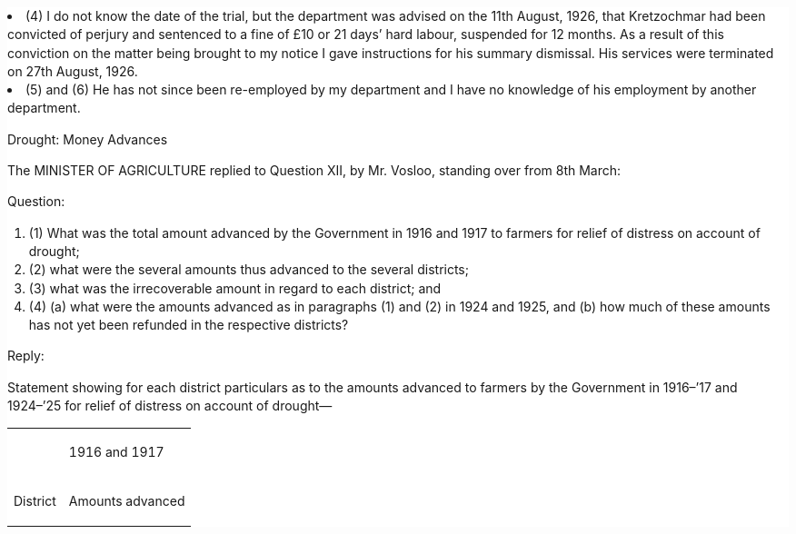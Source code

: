<li>(4) I do not know the date of the trial, but the department was advised on the 11th August, 1926, that Kretzochmar had been convicted of perjury and sentenced to a fine of £10 or 21 days&#x2019; hard labour, suspended for 12 months. As a result of this conviction on the matter being brought to my notice I gave instructions for his summary dismissal. His services were terminated on 27th August, 1926.</li>

<li>(5) and (6) He has not since been re-employed by my department and I have no knowledge of his employment by another department.</li>

</ol>

</answer>

</oralStatements>

<oralStatements>

<heading>Drought: Money Advances</heading>

<p>The MINISTER OF AGRICULTURE replied to Question XII, by Mr. Vosloo, standing over from 8th March:</p>

<question by="#vasloo" to="#minister_of_agriculture">

<heading>Question:</heading>

<ol><li>(1) What was the total amount advanced by the Government in 1916 and 1917 to farmers for relief of distress on account of drought;</li>

<li>(2) what were the several amounts thus advanced to the several districts;</li>

<li>(3) what was the irrecoverable amount in regard to each district; and</li>

<li>(4) (a) what were the amounts advanced as in paragraphs (1) and (2) in 1924 and 1925, and (b) how much of these amounts has not yet been refunded in the respective districts?</li>

</ol>

</question>

<answer by="#minister_of_agriculture" to="#vasloo">

<heading>Reply:</heading>

<p>Statement showing for each district particulars as to the amounts advanced to farmers by the Government in 1916&#x2013;&#x2019;17 and 1924&#x2013;&#x2019;25 for relief of distress on account of drought&#x2014;</p>

<table>

<tr>

<td><p></p></td>

<td colspan="4"><p>1916 and 1917</p></td>

</tr>

<tr>

<td><p>District</p></td>

<td><p>Amounts advanced</p></td>
